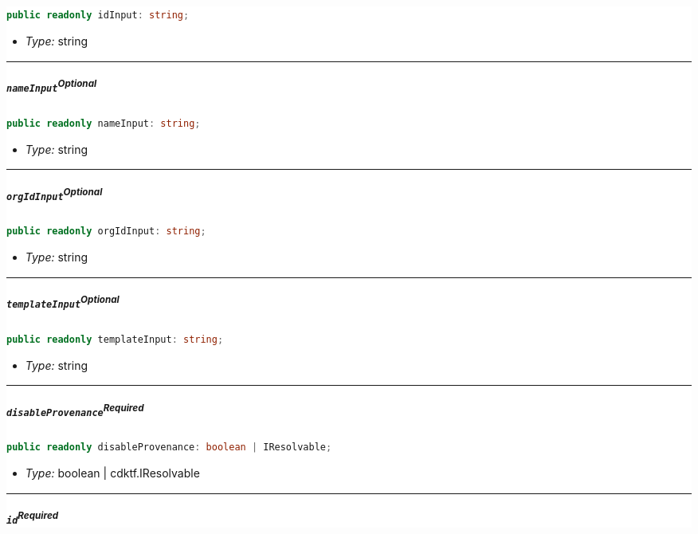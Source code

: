 ```typescript
public readonly idInput: string;
```

- *Type:* string

---

##### `nameInput`<sup>Optional</sup> <a name="nameInput" id="rhizo-co-terraform-provider-grafana.messageTemplate.MessageTemplate.property.nameInput"></a>

```typescript
public readonly nameInput: string;
```

- *Type:* string

---

##### `orgIdInput`<sup>Optional</sup> <a name="orgIdInput" id="rhizo-co-terraform-provider-grafana.messageTemplate.MessageTemplate.property.orgIdInput"></a>

```typescript
public readonly orgIdInput: string;
```

- *Type:* string

---

##### `templateInput`<sup>Optional</sup> <a name="templateInput" id="rhizo-co-terraform-provider-grafana.messageTemplate.MessageTemplate.property.templateInput"></a>

```typescript
public readonly templateInput: string;
```

- *Type:* string

---

##### `disableProvenance`<sup>Required</sup> <a name="disableProvenance" id="rhizo-co-terraform-provider-grafana.messageTemplate.MessageTemplate.property.disableProvenance"></a>

```typescript
public readonly disableProvenance: boolean | IResolvable;
```

- *Type:* boolean | cdktf.IResolvable

---

##### `id`<sup>Required</sup> <a name="id" id="rhizo-co-terraform-provider-grafana.messageTemplate.MessageTemplate.property.id"></a>
